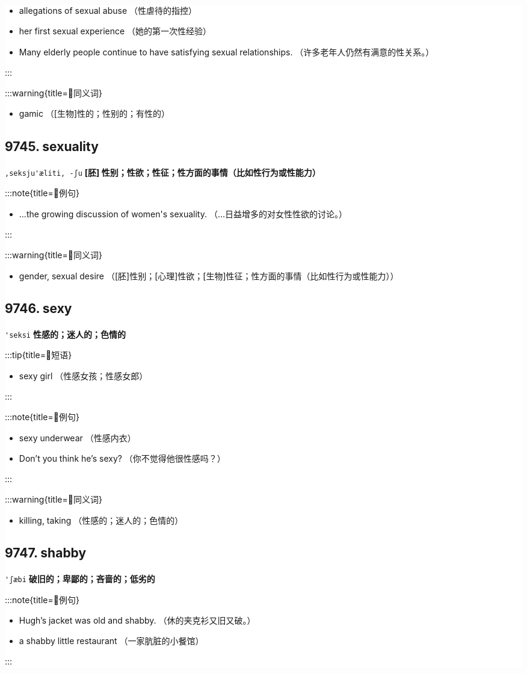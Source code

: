 - allegations of sexual abuse （性虐待的指控）

- her first sexual experience （她的第一次性经验）

- Many elderly people continue to have satisfying sexual relationships. （许多老年人仍然有满意的性关系。）

:::

:::warning{title=🤔同义词}

- gamic （[生物]性的；性别的；有性的）


## 9745. sexuality

`,seksju'æliti, -ʃu`  **[胚] 性别；性欲；性征；性方面的事情（比如性行为或性能力）**

:::note{title=🎤例句}

- ...the growing discussion of women's sexuality. （…日益增多的对女性性欲的讨论。）

:::

:::warning{title=🤔同义词}

- gender, sexual desire （[胚]性别；[心理]性欲；[生物]性征；性方面的事情（比如性行为或性能力））


## 9746. sexy

`'seksi`  **性感的；迷人的；色情的**

:::tip{title=🤩短语}

- sexy girl （性感女孩；性感女郎）

:::

:::note{title=🎤例句}

- sexy underwear （性感内衣）

- Don’t you think he’s sexy? （你不觉得他很性感吗？）

:::

:::warning{title=🤔同义词}

- killing, taking （性感的；迷人的；色情的）


## 9747. shabby

`'ʃæbi`  **破旧的；卑鄙的；吝啬的；低劣的**

:::note{title=🎤例句}

- Hugh’s jacket was old and shabby. （休的夹克衫又旧又破。）

- a shabby little restaurant （一家肮脏的小餐馆）

:::
